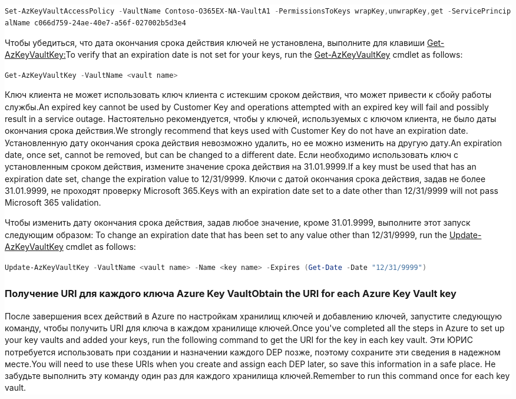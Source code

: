   ```powershell
  Set-AzKeyVaultAccessPolicy -VaultName Contoso-O365EX-NA-VaultA1 -PermissionsToKeys wrapKey,unwrapKey,get -ServicePrincipalName c066d759-24ae-40e7-a56f-027002b5d3e4
  ```

<span data-ttu-id="2bc8c-277">Чтобы убедиться, что дата окончания срока действия ключей не установлена, выполните для клавиши [Get-AzKeyVaultKey:](https://docs.microsoft.com/powershell/module/az.keyvault/get-azkeyvault)</span><span class="sxs-lookup"><span data-stu-id="2bc8c-277">To verify that an expiration date is not set for your keys, run the [Get-AzKeyVaultKey](https://docs.microsoft.com/powershell/module/az.keyvault/get-azkeyvault) cmdlet as follows:</span></span>
  
```powershell
Get-AzKeyVaultKey -VaultName <vault name>
```

<span data-ttu-id="2bc8c-278">Ключ клиента не может использовать ключ клиента с истекшим сроком действия, что может привести к сбойу работы службы.</span><span class="sxs-lookup"><span data-stu-id="2bc8c-278">An expired key cannot be used by Customer Key and operations attempted with an expired key will fail and possibly result in a service outage.</span></span> <span data-ttu-id="2bc8c-279">Настоятельно рекомендуется, чтобы у ключей, используемых с ключом клиента, не было даты окончания срока действия.</span><span class="sxs-lookup"><span data-stu-id="2bc8c-279">We strongly recommend that keys used with Customer Key do not have an expiration date.</span></span> <span data-ttu-id="2bc8c-280">Установленную дату окончания срока действия невозможно удалить, но ее можно изменить на другую дату.</span><span class="sxs-lookup"><span data-stu-id="2bc8c-280">An expiration date, once set, cannot be removed, but can be changed to a different date.</span></span> <span data-ttu-id="2bc8c-281">Если необходимо использовать ключ с установленным сроком действия, измените значение срока действия на 31.01.9999.</span><span class="sxs-lookup"><span data-stu-id="2bc8c-281">If a key must be used that has an expiration date set, change the expiration value to 12/31/9999.</span></span> <span data-ttu-id="2bc8c-282">Ключи с датой окончания срока действия, задав не более 31.01.9999, не проходят проверку Microsoft 365.</span><span class="sxs-lookup"><span data-stu-id="2bc8c-282">Keys with an expiration date set to a date other than 12/31/9999 will not pass Microsoft 365 validation.</span></span>
  
<span data-ttu-id="2bc8c-283">Чтобы изменить дату окончания срока действия, задав любое значение, кроме 31.01.9999, выполните этот запуск следующим образом: [](https://docs.microsoft.com/powershell/module/az.keyvault/update-azkeyvaultkey)</span><span class="sxs-lookup"><span data-stu-id="2bc8c-283">To change an expiration date that has been set to any value other than 12/31/9999, run the [Update-AzKeyVaultKey](https://docs.microsoft.com/powershell/module/az.keyvault/update-azkeyvaultkey) cmdlet as follows:</span></span>
  
```powershell
Update-AzKeyVaultKey -VaultName <vault name> -Name <key name> -Expires (Get-Date -Date "12/31/9999")
```

### <a name="obtain-the-uri-for-each-azure-key-vault-key"></a><span data-ttu-id="2bc8c-284">Получение URI для каждого ключа Azure Key Vault</span><span class="sxs-lookup"><span data-stu-id="2bc8c-284">Obtain the URI for each Azure Key Vault key</span></span>

<span data-ttu-id="2bc8c-285">После завершения всех действий в Azure по настройкам хранилищ ключей и добавлению ключей, запустите следующую команду, чтобы получить URI для ключа в каждом хранилище ключей.</span><span class="sxs-lookup"><span data-stu-id="2bc8c-285">Once you've completed all the steps in Azure to set up your key vaults and added your keys, run the following command to get the URI for the key in each key vault.</span></span> <span data-ttu-id="2bc8c-286">Эти ЮРИС потребуется использовать при создании и назначении каждого DEP позже, поэтому сохраните эти сведения в надежном месте.</span><span class="sxs-lookup"><span data-stu-id="2bc8c-286">You will need to use these URIs when you create and assign each DEP later, so save this information in a safe place.</span></span> <span data-ttu-id="2bc8c-287">Не забудьте выполнить эту команду один раз для каждого хранилища ключей.</span><span class="sxs-lookup"><span data-stu-id="2bc8c-287">Remember to run this command once for each key vault.</span></span>
  